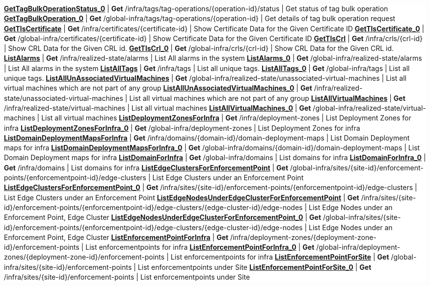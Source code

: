 [**GetTagBulkOperationStatus_0**](PolicyInfraApi.md#GetTagBulkOperationStatus_0) | **Get** /infra/tags/tag-operations/{operation-id}/status | Get status of tag bulk operation
[**GetTagBulkOperation_0**](PolicyInfraApi.md#GetTagBulkOperation_0) | **Get** /global-infra/tags/tag-operations/{operation-id} | Get details of tag bulk operation request
[**GetTlsCertificate**](PolicyInfraApi.md#GetTlsCertificate) | **Get** /infra/certificates/{certificate-id} | Show Certificate Data for the Given Certificate ID
[**GetTlsCertificate_0**](PolicyInfraApi.md#GetTlsCertificate_0) | **Get** /global-infra/certificates/{certificate-id} | Show Certificate Data for the Given Certificate ID
[**GetTlsCrl**](PolicyInfraApi.md#GetTlsCrl) | **Get** /infra/crls/{crl-id} | Show CRL Data for the Given CRL id.
[**GetTlsCrl_0**](PolicyInfraApi.md#GetTlsCrl_0) | **Get** /global-infra/crls/{crl-id} | Show CRL Data for the Given CRL id.
[**ListAlarms**](PolicyInfraApi.md#ListAlarms) | **Get** /infra/realized-state/alarms | List All alarms in the system
[**ListAlarms_0**](PolicyInfraApi.md#ListAlarms_0) | **Get** /global-infra/realized-state/alarms | List All alarms in the system
[**ListAllTags**](PolicyInfraApi.md#ListAllTags) | **Get** /infra/tags | List all unique tags.
[**ListAllTags_0**](PolicyInfraApi.md#ListAllTags_0) | **Get** /global-infra/tags | List all unique tags.
[**ListAllUnAssociatedVirtualMachines**](PolicyInfraApi.md#ListAllUnAssociatedVirtualMachines) | **Get** /global-infra/realized-state/unassociated-virtual-machines | List all virtual machines which are not part of any group
[**ListAllUnAssociatedVirtualMachines_0**](PolicyInfraApi.md#ListAllUnAssociatedVirtualMachines_0) | **Get** /infra/realized-state/unassociated-virtual-machines | List all virtual machines which are not part of any group
[**ListAllVirtualMachines**](PolicyInfraApi.md#ListAllVirtualMachines) | **Get** /infra/realized-state/virtual-machines | List all virtual machines
[**ListAllVirtualMachines_0**](PolicyInfraApi.md#ListAllVirtualMachines_0) | **Get** /global-infra/realized-state/virtual-machines | List all virtual machines
[**ListDeploymentZonesForInfra**](PolicyInfraApi.md#ListDeploymentZonesForInfra) | **Get** /infra/deployment-zones | List Deployment Zones for infra
[**ListDeploymentZonesForInfra_0**](PolicyInfraApi.md#ListDeploymentZonesForInfra_0) | **Get** /global-infra/deployment-zones | List Deployment Zones for infra
[**ListDomainDeploymentMapsForInfra**](PolicyInfraApi.md#ListDomainDeploymentMapsForInfra) | **Get** /infra/domains/{domain-id}/domain-deployment-maps | List Domain Deployment maps for infra
[**ListDomainDeploymentMapsForInfra_0**](PolicyInfraApi.md#ListDomainDeploymentMapsForInfra_0) | **Get** /global-infra/domains/{domain-id}/domain-deployment-maps | List Domain Deployment maps for infra
[**ListDomainForInfra**](PolicyInfraApi.md#ListDomainForInfra) | **Get** /global-infra/domains | List domains for infra
[**ListDomainForInfra_0**](PolicyInfraApi.md#ListDomainForInfra_0) | **Get** /infra/domains | List domains for infra
[**ListEdgeClustersForEnforcementPoint**](PolicyInfraApi.md#ListEdgeClustersForEnforcementPoint) | **Get** /global-infra/sites/{site-id}/enforcement-points/{enforcementpoint-id}/edge-clusters | List Edge Clusters under an Enforcement Point
[**ListEdgeClustersForEnforcementPoint_0**](PolicyInfraApi.md#ListEdgeClustersForEnforcementPoint_0) | **Get** /infra/sites/{site-id}/enforcement-points/{enforcementpoint-id}/edge-clusters | List Edge Clusters under an Enforcement Point
[**ListEdgeNodesUnderEdgeClusterForEnforcementPoint**](PolicyInfraApi.md#ListEdgeNodesUnderEdgeClusterForEnforcementPoint) | **Get** /infra/sites/{site-id}/enforcement-points/{enforcementpoint-id}/edge-clusters/{edge-cluster-id}/edge-nodes | List Edge Nodes under an Enforcement Point, Edge Cluster
[**ListEdgeNodesUnderEdgeClusterForEnforcementPoint_0**](PolicyInfraApi.md#ListEdgeNodesUnderEdgeClusterForEnforcementPoint_0) | **Get** /global-infra/sites/{site-id}/enforcement-points/{enforcementpoint-id}/edge-clusters/{edge-cluster-id}/edge-nodes | List Edge Nodes under an Enforcement Point, Edge Cluster
[**ListEnforcementPointForInfra**](PolicyInfraApi.md#ListEnforcementPointForInfra) | **Get** /infra/deployment-zones/{deployment-zone-id}/enforcement-points | List enforcementpoints for infra
[**ListEnforcementPointForInfra_0**](PolicyInfraApi.md#ListEnforcementPointForInfra_0) | **Get** /global-infra/deployment-zones/{deployment-zone-id}/enforcement-points | List enforcementpoints for infra
[**ListEnforcementPointForSite**](PolicyInfraApi.md#ListEnforcementPointForSite) | **Get** /global-infra/sites/{site-id}/enforcement-points | List enforcementpoints under Site
[**ListEnforcementPointForSite_0**](PolicyInfraApi.md#ListEnforcementPointForSite_0) | **Get** /infra/sites/{site-id}/enforcement-points | List enforcementpoints under Site